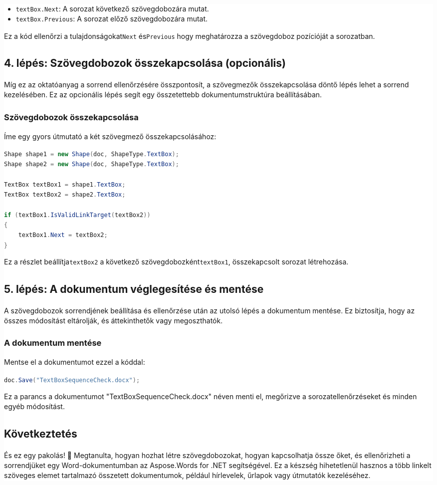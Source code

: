 - `textBox.Next`: A sorozat következő szövegdobozára mutat.
- `textBox.Previous`: A sorozat előző szövegdobozára mutat.

 Ez a kód ellenőrzi a tulajdonságokat`Next` és`Previous` hogy meghatározza a szövegdoboz pozícióját a sorozatban.

## 4. lépés: Szövegdobozok összekapcsolása (opcionális)

Míg ez az oktatóanyag a sorrend ellenőrzésére összpontosít, a szövegmezők összekapcsolása döntő lépés lehet a sorrend kezelésében. Ez az opcionális lépés segít egy összetettebb dokumentumstruktúra beállításában.

### Szövegdobozok összekapcsolása

Íme egy gyors útmutató a két szövegmező összekapcsolásához:

```csharp
Shape shape1 = new Shape(doc, ShapeType.TextBox);
Shape shape2 = new Shape(doc, ShapeType.TextBox);

TextBox textBox1 = shape1.TextBox;
TextBox textBox2 = shape2.TextBox;

if (textBox1.IsValidLinkTarget(textBox2))
{
    textBox1.Next = textBox2;
}
```

 Ez a részlet beállítja`textBox2` a következő szövegdobozként`textBox1`, összekapcsolt sorozat létrehozása.

## 5. lépés: A dokumentum véglegesítése és mentése

A szövegdobozok sorrendjének beállítása és ellenőrzése után az utolsó lépés a dokumentum mentése. Ez biztosítja, hogy az összes módosítást eltárolják, és áttekinthetők vagy megoszthatók.

### A dokumentum mentése

Mentse el a dokumentumot ezzel a kóddal:

```csharp
doc.Save("TextBoxSequenceCheck.docx");
```

Ez a parancs a dokumentumot "TextBoxSequenceCheck.docx" néven menti el, megőrizve a sorozatellenőrzéseket és minden egyéb módosítást.

## Következtetés

És ez egy pakolás! 🎉 Megtanulta, hogyan hozhat létre szövegdobozokat, hogyan kapcsolhatja össze őket, és ellenőrizheti a sorrendjüket egy Word-dokumentumban az Aspose.Words for .NET segítségével. Ez a készség hihetetlenül hasznos a több linkelt szöveges elemet tartalmazó összetett dokumentumok, például hírlevelek, űrlapok vagy útmutatók kezeléséhez.
